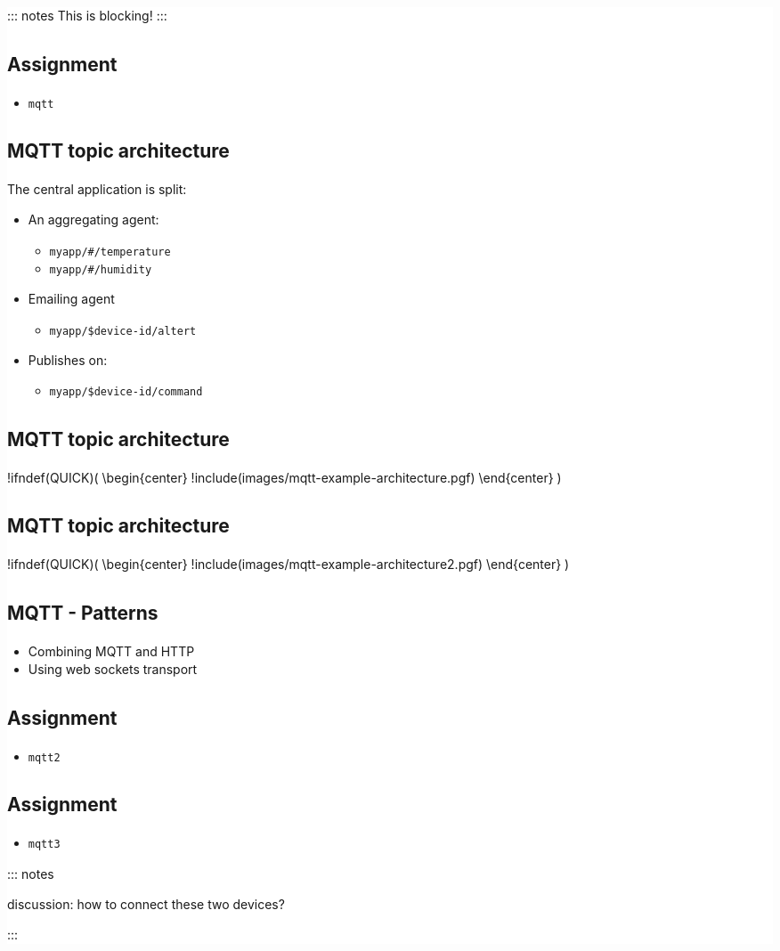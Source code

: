 ::: notes
This is blocking!
:::

## Assignment

* `mqtt`

## MQTT topic architecture

The central application is split:

* An aggregating agent:
    * `myapp/#/temperature`
    * `myapp/#/humidity`
* Emailing agent
    * `myapp/$device-id/altert`

* Publishes on:
    * `myapp/$device-id/command`

## MQTT topic architecture

!ifndef(QUICK)(
\begin{center}
!include(images/mqtt-example-architecture.pgf)
\end{center}
)

## MQTT topic architecture

!ifndef(QUICK)(
\begin{center}
!include(images/mqtt-example-architecture2.pgf)
\end{center}
)

## MQTT - Patterns

* Combining MQTT and HTTP
* Using web sockets transport

## Assignment 

* `mqtt2`

## Assignment 

* `mqtt3`

::: notes

discussion: how to connect these two devices?

:::
